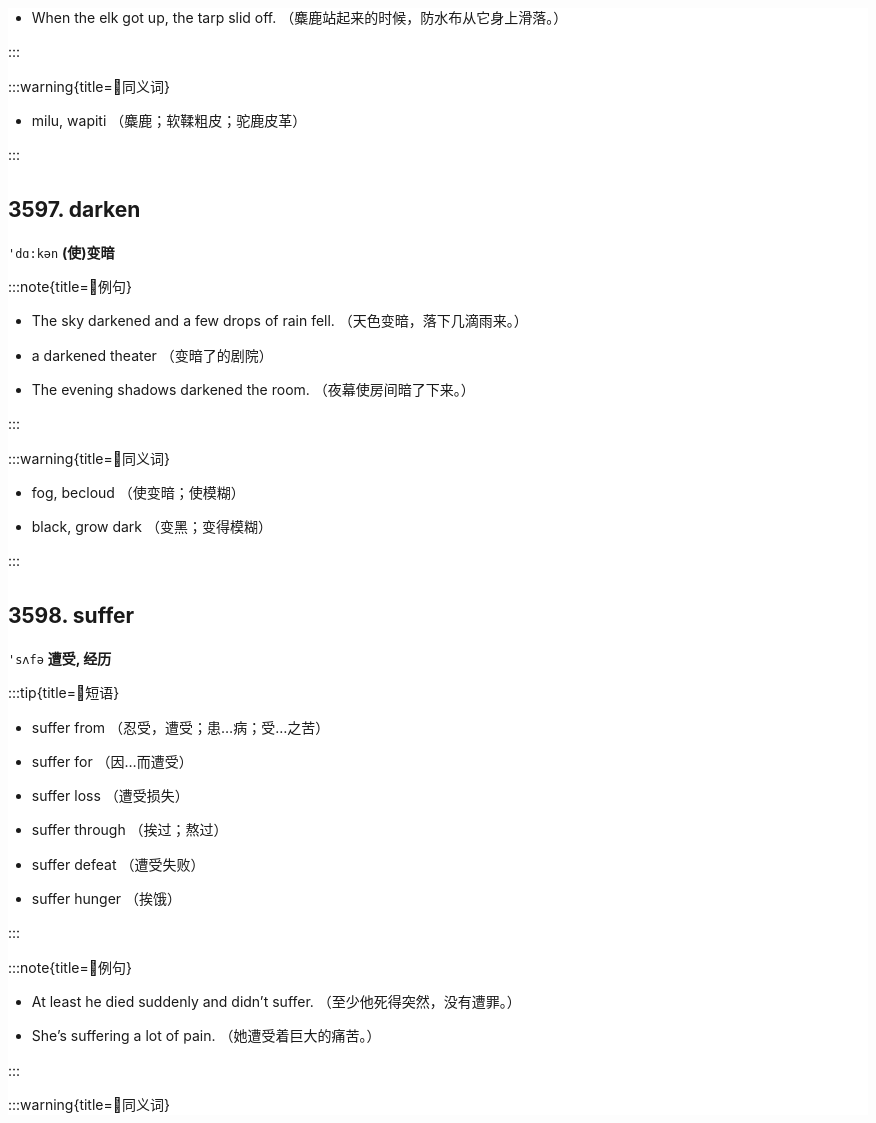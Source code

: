 - When the elk got up, the tarp slid off. （麋鹿站起来的时候，防水布从它身上滑落。）

:::

:::warning{title=🤔同义词}

- milu, wapiti （麋鹿；软鞣粗皮；驼鹿皮革）

:::


## 3597. darken

`'dɑ:kən`  **(使)变暗**

:::note{title=🎤例句}

- The sky darkened and a few drops of rain fell. （天色变暗，落下几滴雨来。）

- a darkened theater （变暗了的剧院）

- The evening shadows darkened the room. （夜幕使房间暗了下来。）

:::

:::warning{title=🤔同义词}

- fog, becloud （使变暗；使模糊）

- black, grow dark （变黑；变得模糊）

:::


## 3598. suffer

`'sʌfə`  **遭受, 经历**

:::tip{title=🤩短语}

- suffer from （忍受，遭受；患…病；受…之苦）

- suffer for （因…而遭受）

- suffer loss （遭受损失）

- suffer through （挨过；熬过）

- suffer defeat （遭受失败）

- suffer hunger （挨饿）

:::

:::note{title=🎤例句}

- At least he died suddenly and didn’t suffer. （至少他死得突然，没有遭罪。）

- She’s suffering a lot of pain. （她遭受着巨大的痛苦。）

:::

:::warning{title=🤔同义词}

